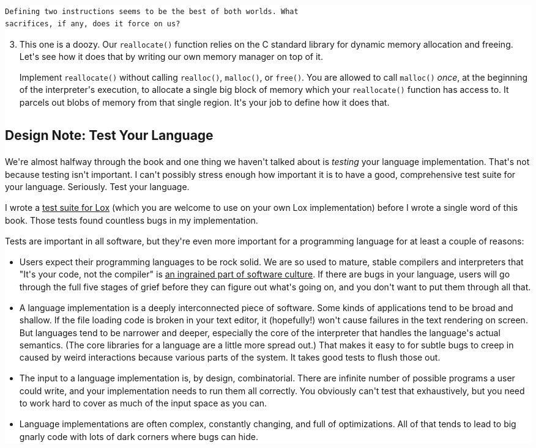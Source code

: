     Defining two instructions seems to be the best of both worlds. What
    sacrifices, if any, does it force on us?

3.  This one is a doozy. Our `reallocate()` function relies on the C standard
    library for dynamic memory allocation and freeing. Let's see how it does
    that by writing our own memory manager on top of it.

    Implement `reallocate()` without calling `realloc()`, `malloc()`, or
    `free()`. You are allowed to call `malloc()` *once*, at the beginning of the
    interpreter's execution, to allocate a single big block of memory which your
    `reallocate()` function has access to. It parcels out blobs of memory from
    that single region. It's your job to define how it does that.

</div>

<div class="design-note">

## Design Note: Test Your Language

We're almost halfway through the book and one thing we haven't talked about is
*testing* your language implementation. That's not because testing isn't
important. I can't possibly stress enough how important it is to have a good,
comprehensive test suite for your language. Seriously. Test your language.

I wrote a [test suite for Lox][tests] (which you are welcome to use on your own
Lox implementation) before I wrote a single word of this book. Those tests found
countless bugs in my implementation.

[tests]: https://github.com/munificent/craftinginterpreters/tree/master/test

Tests are important in all software, but they're even more important for a
programming language for at least a couple of reasons:

*   Users expect their programming languages to be rock solid. We are so used to
    mature, stable compilers and interpreters that "It's your code, not the
    compiler" is [an ingrained part of software culture][fault]. If there are
    bugs in your language, users will go through the full five stages of grief
    before they can figure out what's going on, and you don't want to put them
    through all that.

*   A language implementation is a deeply interconnected piece of software. Some
    kinds of applications tend to be broad and shallow. If the file loading code
    is broken in your text editor, it (hopefully!) won't cause failures in the
    text rendering on screen. But languages tend to be narrower and deeper,
    especially the core of the interpreter that handles the language's actual
    semantics. (The core libraries for a language are a little more spread out.)
    That makes it easy to for subtle bugs to creep in caused by weird
    interactions because various parts of the system. It takes good tests to
    flush those out.

*   The input to a language implementation is, by design, combinatorial. There
    are infinite number of possible programs a user could write, and your
    implementation needs to run them all correctly. You obviously can't test
    that exhaustively, but you need to work hard to cover as much of the input
    space as you can.

*   Language implementations are often complex, constantly changing, and full
    of optimizations. All of that tends to lead to big gnarly code with lots of
    dark corners where bugs can hide.


[gpp locality]: http://gameprogrammingpatterns.com/data-locality.html
[p-code]: https://en.wikipedia.org/wiki/P-code_machine
[astprinter class]: representing-code.html#a-(not-very)-pretty-printer
[vm]: a-virtual-machine.html
[fault]: https://blog.codinghorror.com/the-first-rule-of-programming-its-always-your-fault/